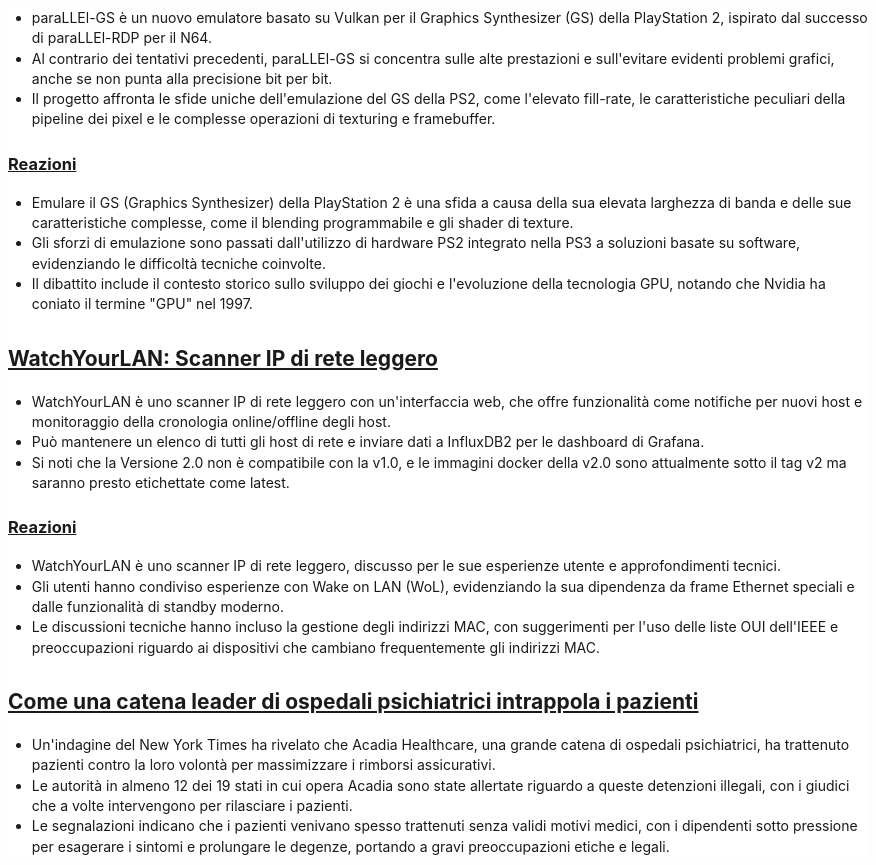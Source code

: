- paraLLEl-GS è un nuovo emulatore basato su Vulkan per il Graphics Synthesizer (GS) della PlayStation 2, ispirato dal successo di paraLLEl-RDP per il N64.
- Al contrario dei tentativi precedenti, paraLLEl-GS si concentra sulle alte prestazioni e sull'evitare evidenti problemi grafici, anche se non punta alla precisione bit per bit.
- Il progetto affronta le sfide uniche dell'emulazione del GS della PS2, come l'elevato fill-rate, le caratteristiche peculiari della pipeline dei pixel e le complesse operazioni di texturing e framebuffer.

### [Reazioni](https://news.ycombinator.com/item?id=41413662)

- Emulare il GS (Graphics Synthesizer) della PlayStation 2 è una sfida a causa della sua elevata larghezza di banda e delle sue caratteristiche complesse, come il blending programmabile e gli shader di texture.
- Gli sforzi di emulazione sono passati dall'utilizzo di hardware PS2 integrato nella PS3 a soluzioni basate su software, evidenziando le difficoltà tecniche coinvolte.
- Il dibattito include il contesto storico sullo sviluppo dei giochi e l'evoluzione della tecnologia GPU, notando che Nvidia ha coniato il termine "GPU" nel 1997.

## [WatchYourLAN: Scanner IP di rete leggero](https://github.com/aceberg/WatchYourLAN)

- WatchYourLAN è uno scanner IP di rete leggero con un'interfaccia web, che offre funzionalità come notifiche per nuovi host e monitoraggio della cronologia online/offline degli host.
- Può mantenere un elenco di tutti gli host di rete e inviare dati a InfluxDB2 per le dashboard di Grafana.
- Si noti che la Versione 2.0 non è compatibile con la v1.0, e le immagini docker della v2.0 sono attualmente sotto il tag v2 ma saranno presto etichettate come latest.

### [Reazioni](https://news.ycombinator.com/item?id=41411281)

- WatchYourLAN è uno scanner IP di rete leggero, discusso per le sue esperienze utente e approfondimenti tecnici.
- Gli utenti hanno condiviso esperienze con Wake on LAN (WoL), evidenziando la sua dipendenza da frame Ethernet speciali e dalle funzionalità di standby moderno.
- Le discussioni tecniche hanno incluso la gestione degli indirizzi MAC, con suggerimenti per l'uso delle liste OUI dell'IEEE e preoccupazioni riguardo ai dispositivi che cambiano frequentemente gli indirizzi MAC.

## [Come una catena leader di ospedali psichiatrici intrappola i pazienti](https://www.nytimes.com/2024/09/01/business/acadia-psychiatric-patients-trapped.html)

- Un'indagine del New York Times ha rivelato che Acadia Healthcare, una grande catena di ospedali psichiatrici, ha trattenuto pazienti contro la loro volontà per massimizzare i rimborsi assicurativi.
- Le autorità in almeno 12 dei 19 stati in cui opera Acadia sono state allertate riguardo a queste detenzioni illegali, con i giudici che a volte intervengono per rilasciare i pazienti.
- Le segnalazioni indicano che i pazienti venivano spesso trattenuti senza validi motivi medici, con i dipendenti sotto pressione per esagerare i sintomi e prolungare le degenze, portando a gravi preoccupazioni etiche e legali.
